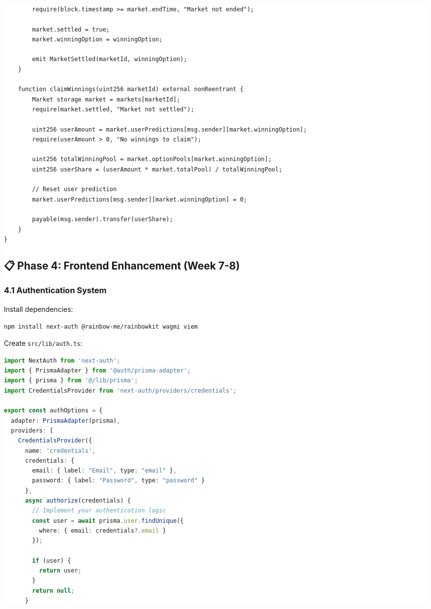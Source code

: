 ```solidity
        require(block.timestamp >= market.endTime, "Market not ended");
        
        market.settled = true;
        market.winningOption = winningOption;
        
        emit MarketSettled(marketId, winningOption);
    }
    
    function claimWinnings(uint256 marketId) external nonReentrant {
        Market storage market = markets[marketId];
        require(market.settled, "Market not settled");
        
        uint256 userAmount = market.userPredictions[msg.sender][market.winningOption];
        require(userAmount > 0, "No winnings to claim");
        
        uint256 totalWinningPool = market.optionPools[market.winningOption];
        uint256 userShare = (userAmount * market.totalPool) / totalWinningPool;
        
        // Reset user prediction
        market.userPredictions[msg.sender][market.winningOption] = 0;
        
        payable(msg.sender).transfer(userShare);
    }
}
```

## 📋 Phase 4: Frontend Enhancement (Week 7-8)

### 4.1 Authentication System

Install dependencies:

```bash
npm install next-auth @rainbow-me/rainbowkit wagmi viem
```

Create `src/lib/auth.ts`:

```typescript
import NextAuth from 'next-auth';
import { PrismaAdapter } from '@auth/prisma-adapter';
import { prisma } from '@/lib/prisma';
import CredentialsProvider from 'next-auth/providers/credentials';

export const authOptions = {
  adapter: PrismaAdapter(prisma),
  providers: [
    CredentialsProvider({
      name: 'credentials',
      credentials: {
        email: { label: "Email", type: "email" },
        password: { label: "Password", type: "password" }
      },
      async authorize(credentials) {
        // Implement your authentication logic
        const user = await prisma.user.findUnique({
          where: { email: credentials?.email }
        });
        
        if (user) {
          return user;
        }
        return null;
      }
```